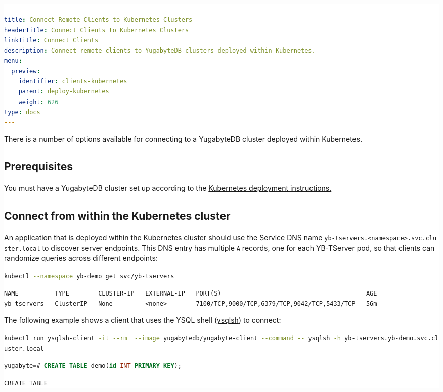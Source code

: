 ```yaml
---
title: Connect Remote Clients to Kubernetes Clusters
headerTitle: Connect Clients to Kubernetes Clusters
linkTitle: Connect Clients
description: Connect remote clients to YugabyteDB clusters deployed within Kubernetes.
menu:
  preview:
    identifier: clients-kubernetes
    parent: deploy-kubernetes
    weight: 626
type: docs
---
```


There is a number of options available for connecting to a YugabyteDB cluster deployed within Kubernetes.

## Prerequisites

You must have a YugabyteDB cluster set up according to the [Kubernetes deployment instructions.](../../kubernetes/)

## Connect from within the Kubernetes cluster

An application that is deployed within the Kubernetes cluster should use the Service DNS name `yb-tservers.<namespace>.svc.cluster.local` to discover server endpoints. This DNS entry has multiple `A` records, one for each YB-TServer pod, so that clients can randomize queries across different endpoints:

```sh
kubectl --namespace yb-demo get svc/yb-tservers
```

```output
NAME          TYPE        CLUSTER-IP   EXTERNAL-IP   PORT(S)                                        AGE
yb-tservers   ClusterIP   None         <none>        7100/TCP,9000/TCP,6379/TCP,9042/TCP,5433/TCP   56m
```

The following example shows a client that uses the YSQL shell ([ysqlsh](../../../api/ysqlsh/)) to connect:

```sh
kubectl run ysqlsh-client -it --rm  --image yugabytedb/yugabyte-client --command -- ysqlsh -h yb-tservers.yb-demo.svc.cluster.local
```

```sql
yugabyte=# CREATE TABLE demo(id INT PRIMARY KEY);
```

```output
CREATE TABLE
```
